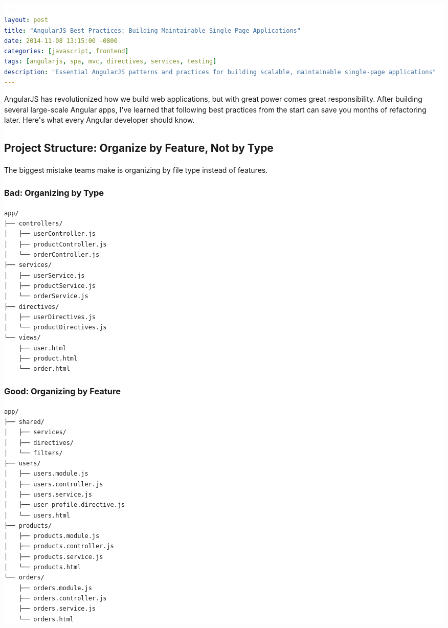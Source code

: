 ```yaml
---
layout: post
title: "AngularJS Best Practices: Building Maintainable Single Page Applications"
date: 2014-11-08 13:15:00 -0800
categories: [javascript, frontend]
tags: [angularjs, spa, mvc, directives, services, testing]
description: "Essential AngularJS patterns and practices for building scalable, maintainable single-page applications"
---
```


AngularJS has revolutionized how we build web applications, but with great power comes great responsibility. After building several large-scale Angular apps, I've learned that following best practices from the start can save you months of refactoring later. Here's what every Angular developer should know.

## Project Structure: Organize by Feature, Not by Type

The biggest mistake teams make is organizing by file type instead of features.

### Bad: Organizing by Type
```
app/
├── controllers/
│   ├── userController.js
│   ├── productController.js
│   └── orderController.js
├── services/
│   ├── userService.js
│   ├── productService.js
│   └── orderService.js
├── directives/
│   ├── userDirectives.js
│   └── productDirectives.js
└── views/
    ├── user.html
    ├── product.html
    └── order.html
```

### Good: Organizing by Feature
```
app/
├── shared/
│   ├── services/
│   ├── directives/
│   └── filters/
├── users/
│   ├── users.module.js
│   ├── users.controller.js
│   ├── users.service.js
│   ├── user-profile.directive.js
│   └── users.html
├── products/
│   ├── products.module.js
│   ├── products.controller.js
│   ├── products.service.js
│   └── products.html
└── orders/
    ├── orders.module.js
    ├── orders.controller.js
    ├── orders.service.js
    └── orders.html
```